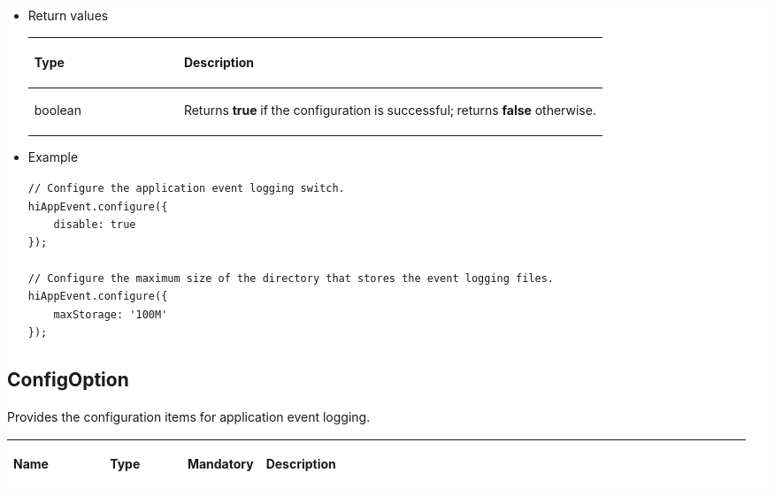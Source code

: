 -   Return values

    <a name="table253014717256"></a>
    <table><thead align="left"><tr id="row3530471251"><th class="cellrowborder" valign="top" width="26.06%" id="mcps1.1.3.1.1"><p id="p195304762520"><a name="p195304762520"></a><a name="p195304762520"></a>Type</p>
    </th>
    <th class="cellrowborder" valign="top" width="73.94%" id="mcps1.1.3.1.2"><p id="p1353017722518"><a name="p1353017722518"></a><a name="p1353017722518"></a>Description</p>
    </th>
    </tr>
    </thead>
    <tbody><tr id="row2053010792510"><td class="cellrowborder" valign="top" width="26.06%" headers="mcps1.1.3.1.1 "><p id="p155308717259"><a name="p155308717259"></a><a name="p155308717259"></a>boolean</p>
    </td>
    <td class="cellrowborder" valign="top" width="73.94%" headers="mcps1.1.3.1.2 "><p id="p1953016720258"><a name="p1953016720258"></a><a name="p1953016720258"></a>Returns <strong id="b188031557115015"><a name="b188031557115015"></a><a name="b188031557115015"></a>true</strong> if the configuration is successful; returns <strong id="b1612180105111"><a name="b1612180105111"></a><a name="b1612180105111"></a>false</strong> otherwise.</p>
    </td>
    </tr>
    </tbody>
    </table>

-   Example

    ```
    // Configure the application event logging switch.
    hiAppEvent.configure({
        disable: true
    });
    
    // Configure the maximum size of the directory that stores the event logging files.
    hiAppEvent.configure({
        maxStorage: '100M'
    });
    ```


## ConfigOption<a name="section1877154515916"></a>

Provides the configuration items for application event logging.

<a name="t1e7d4d4f9078490d8dcdbb56465b8ab3"></a>
<table><thead align="left"><tr id="r85a1aa805727476a8e768b658530fc49"><th class="cellrowborder" valign="top" width="13.08%" id="mcps1.1.5.1.1"><p id="a58cac6e212134a42a245df58d7b6f3a3"><a name="a58cac6e212134a42a245df58d7b6f3a3"></a><a name="a58cac6e212134a42a245df58d7b6f3a3"></a>Name</p>
</th>
<th class="cellrowborder" valign="top" width="10.5%" id="mcps1.1.5.1.2"><p id="ae520989fe4be4482acdfdf2c26d6517d"><a name="ae520989fe4be4482acdfdf2c26d6517d"></a><a name="ae520989fe4be4482acdfdf2c26d6517d"></a>Type</p>
</th>
<th class="cellrowborder" valign="top" width="10.63%" id="mcps1.1.5.1.3"><p id="a6b396dd84a564272a6f3d4732b4e12fe"><a name="a6b396dd84a564272a6f3d4732b4e12fe"></a><a name="a6b396dd84a564272a6f3d4732b4e12fe"></a>Mandatory</p>
</th>
<th class="cellrowborder" valign="top" width="65.79%" id="mcps1.1.5.1.4"><p id="ae728420f819e42d1b31424ac9747665b"><a name="ae728420f819e42d1b31424ac9747665b"></a><a name="ae728420f819e42d1b31424ac9747665b"></a>Description</p>
</th>
</tr>
</thead>